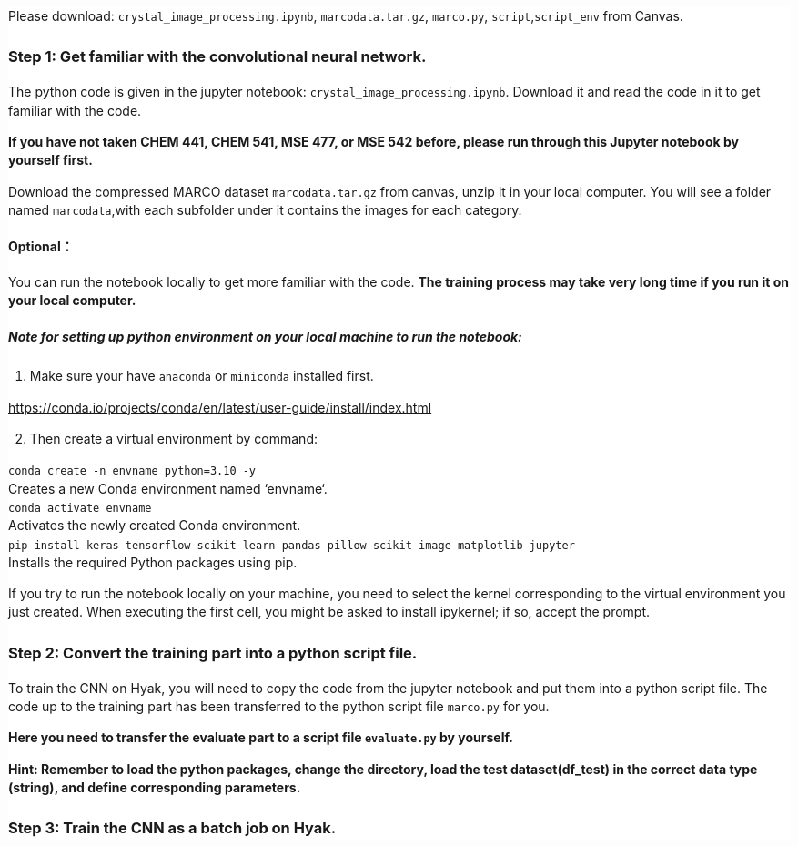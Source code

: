 Please download: `crystal_image_processing.ipynb`, `marcodata.tar.gz`, `marco.py`, `script`,`script_env` from Canvas.

### Step 1: Get familiar with the convolutional neural network.<a name="step1"></a>

The python code is given in the jupyter notebook: `crystal_image_processing.ipynb`. Download it and read the code in it to get familiar with the code.

**If you have not taken CHEM 441, CHEM 541, MSE 477, or MSE 542 before, please run through this Jupyter notebook by yourself first.**

Download the compressed MARCO dataset `marcodata.tar.gz` from canvas, unzip it in your local computer. You will see a folder named `marcodata`,with each subfolder under it contains the images for each category.

#### Optional：

You can run the notebook locally to get more familiar with the code. **The training process may take very long time if you run it on your local computer.**

##### Note for setting up python environment on your local machine to run the notebook:

1. Make sure your have `anaconda` or `miniconda` installed first.

https://conda.io/projects/conda/en/latest/user-guide/install/index.html

2. Then create a virtual environment by command:

`conda create -n envname python=3.10 -y` \
Creates a new Conda environment named ‘envname‘. \
`conda activate envname` \
Activates the newly created Conda environment. \
`pip install keras tensorflow scikit-learn pandas pillow scikit-image matplotlib jupyter` \
Installs the required Python packages using pip.

If you try to run the notebook locally on your machine, you need to select the kernel corresponding to the virtual environment you just created. When executing the first cell, you might be asked to install ipykernel; if so, accept the prompt. 

### Step 2: Convert the training part into a python script file.<a name="step2"></a>

To train the CNN on Hyak, you will need to copy the code from the jupyter notebook and put them into a python script file. The code up to the training part has been transferred to the python script file `marco.py` for you.

**Here you need to transfer the evaluate part to a script file `evaluate.py` by yourself.**

**Hint: Remember to load the python packages, change the directory, load the test dataset(df_test) in the correct data type (string), and define corresponding parameters.**

### Step 3: Train the CNN as a batch job on Hyak.<a name="step3"></a>
